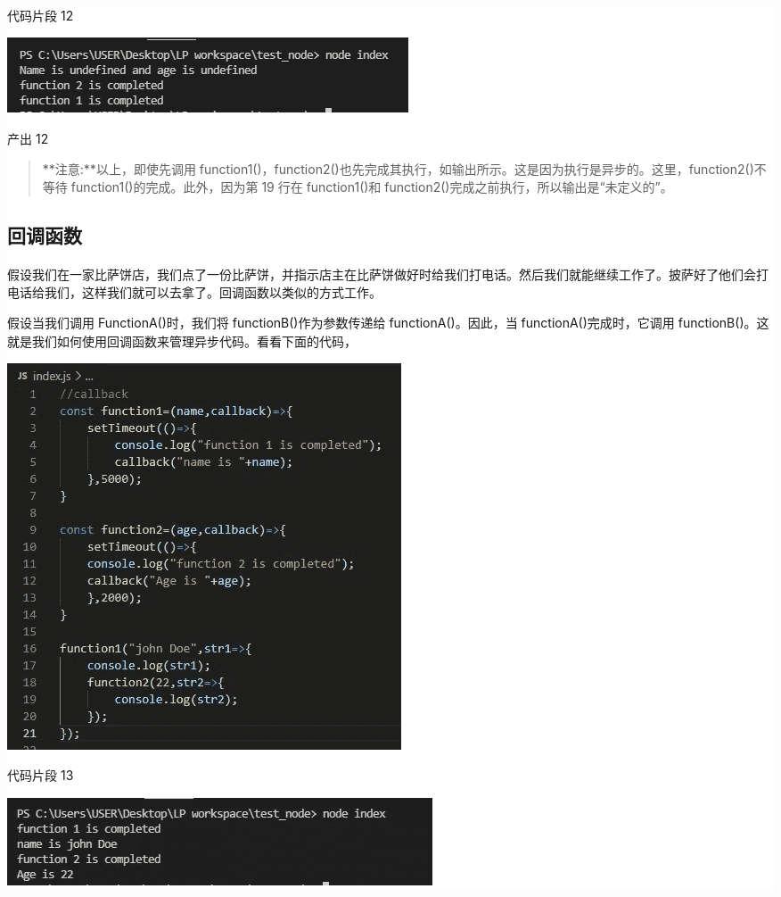 代码片段 12

![](img/85939cef5fc3df690662594b5f0a17d3.png)

产出 12

> **注意:**以上，即使先调用 function1()，function2()也先完成其执行，如输出所示。这是因为执行是异步的。这里，function2()不等待 function1()的完成。此外，因为第 19 行在 function1()和 function2()完成之前执行，所以输出是“未定义的”。

## 回调函数

假设我们在一家比萨饼店，我们点了一份比萨饼，并指示店主在比萨饼做好时给我们打电话。然后我们就能继续工作了。披萨好了他们会打电话给我们，这样我们就可以去拿了。回调函数以类似的方式工作。

假设当我们调用 FunctionA()时，我们将 functionB()作为参数传递给 functionA()。因此，当 functionA()完成时，它调用 functionB()。这就是我们如何使用回调函数来管理异步代码。看看下面的代码，

![](img/55e9ba0241707b55f5911e67b3c2ca69.png)

代码片段 13

![](img/0af7e9035f6eef2c4fe66f11f1e5556b.png)
